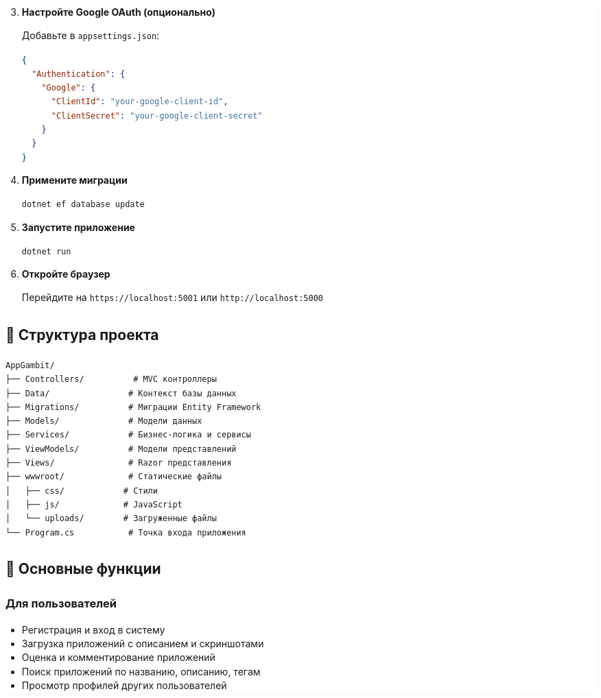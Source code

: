 3. **Настройте Google OAuth (опционально)**
   
   Добавьте в `appsettings.json`:
   ```json
   {
     "Authentication": {
       "Google": {
         "ClientId": "your-google-client-id",
         "ClientSecret": "your-google-client-secret"
       }
     }
   }
   ```

4. **Примените миграции**
   ```bash
   dotnet ef database update
   ```

5. **Запустите приложение**
   ```bash
   dotnet run
   ```

6. **Откройте браузер**
   
   Перейдите на `https://localhost:5001` или `http://localhost:5000`

## 📁 Структура проекта

```
AppGambit/
├── Controllers/          # MVC контроллеры
├── Data/                # Контекст базы данных
├── Migrations/          # Миграции Entity Framework
├── Models/              # Модели данных
├── Services/            # Бизнес-логика и сервисы
├── ViewModels/          # Модели представлений
├── Views/               # Razor представления
├── wwwroot/             # Статические файлы
│   ├── css/            # Стили
│   ├── js/             # JavaScript
│   └── uploads/        # Загруженные файлы
└── Program.cs           # Точка входа приложения
```

## 🎯 Основные функции

### Для пользователей
- Регистрация и вход в систему
- Загрузка приложений с описанием и скриншотами
- Оценка и комментирование приложений
- Поиск приложений по названию, описанию, тегам
- Просмотр профилей других пользователей
